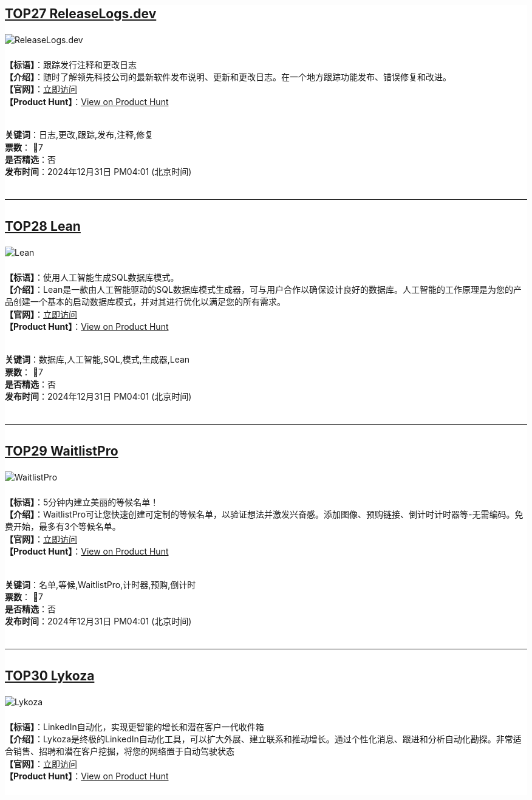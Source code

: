 ## [TOP27    ReleaseLogs.dev](https://www.producthunt.com/posts/releaselogs-dev)
![ReleaseLogs.dev](https://ph-files.imgix.net/6702609c-e4f7-4832-9452-30e56dd30698.png?auto=format&fit=crop&frame=1&h=512&w=1024)<br /><br />
**【标语】**：跟踪发行注释和更改日志<br />
**【介绍】**：随时了解领先科技公司的最新软件发布说明、更新和更改日志。在一个地方跟踪功能发布、错误修复和改进。<br />
**【官网】**：[立即访问](https://www.producthunt.com/r/5XJVWDSFIKGCKU)<br />
**【Product Hunt】**：[View on Product Hunt](https://www.producthunt.com/posts/releaselogs-dev)<br /><br />

**关键词**：日志,更改,跟踪,发布,注释,修复<br />
**票数**： 🔺7<br />
**是否精选**：否<br />
**发布时间**：2024年12月31日 PM04:01 (北京时间)<br /><br />

---

## [TOP28    Lean](https://www.producthunt.com/posts/lean-4)
![Lean](https://ph-files.imgix.net/e445fd15-dfee-4d37-82f2-e3af8b16bfc6.png?auto=format&fit=crop&frame=1&h=512&w=1024)<br /><br />
**【标语】**：使用人工智能生成SQL数据库模式。<br />
**【介绍】**：Lean是一款由人工智能驱动的SQL数据库模式生成器，可与用户合作以确保设计良好的数据库。人工智能的工作原理是为您的产品创建一个基本的启动数据库模式，并对其进行优化以满足您的所有需求。<br />
**【官网】**：[立即访问](https://www.producthunt.com/r/BVJGBXCOHRZEOO)<br />
**【Product Hunt】**：[View on Product Hunt](https://www.producthunt.com/posts/lean-4)<br /><br />

**关键词**：数据库,人工智能,SQL,模式,生成器,Lean<br />
**票数**： 🔺7<br />
**是否精选**：否<br />
**发布时间**：2024年12月31日 PM04:01 (北京时间)<br /><br />

---

## [TOP29    WaitlistPro](https://www.producthunt.com/posts/waitlistpro-2)
![WaitlistPro](https://ph-files.imgix.net/38d99cc1-8731-4b52-ad74-6bf4c6174b62.jpeg?auto=format&fit=crop&frame=1&h=512&w=1024)<br /><br />
**【标语】**：5分钟内建立美丽的等候名单！<br />
**【介绍】**：WaitlistPro可让您快速创建可定制的等候名单，以验证想法并激发兴奋感。添加图像、预购链接、倒计时计时器等-无需编码。免费开始，最多有3个等候名单。<br />
**【官网】**：[立即访问](https://www.producthunt.com/r/YZ4L3QZRL5GBFN)<br />
**【Product Hunt】**：[View on Product Hunt](https://www.producthunt.com/posts/waitlistpro-2)<br /><br />

**关键词**：名单,等候,WaitlistPro,计时器,预购,倒计时<br />
**票数**： 🔺7<br />
**是否精选**：否<br />
**发布时间**：2024年12月31日 PM04:01 (北京时间)<br /><br />

---

## [TOP30    Lykoza](https://www.producthunt.com/posts/lykoza)
![Lykoza](https://ph-files.imgix.net/29e86610-e1ff-4b1d-8cf3-c9bc44074a42.png?auto=format&fit=crop&frame=1&h=512&w=1024)<br /><br />
**【标语】**：LinkedIn自动化，实现更智能的增长和潜在客户一代收件箱<br />
**【介绍】**：Lykoza是终极的LinkedIn自动化工具，可以扩大外展、建立联系和推动增长。通过个性化消息、跟进和分析自动化勘探。非常适合销售、招聘和潜在客户挖掘，将您的网络置于自动驾驶状态<br />
**【官网】**：[立即访问](https://www.producthunt.com/r/AWRYUUEOS3DR6G)<br />
**【Product Hunt】**：[View on Product Hunt](https://www.producthunt.com/posts/lykoza)<br /><br />
